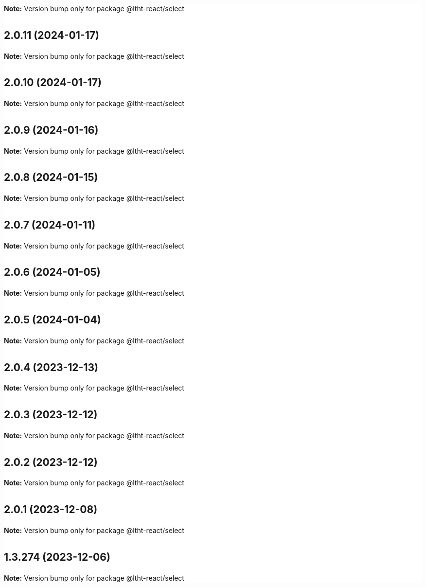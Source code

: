 **Note:** Version bump only for package @ltht-react/select

## 2.0.11 (2024-01-17)

**Note:** Version bump only for package @ltht-react/select

## 2.0.10 (2024-01-17)

**Note:** Version bump only for package @ltht-react/select

## 2.0.9 (2024-01-16)

**Note:** Version bump only for package @ltht-react/select

## 2.0.8 (2024-01-15)

**Note:** Version bump only for package @ltht-react/select

## 2.0.7 (2024-01-11)

**Note:** Version bump only for package @ltht-react/select

## 2.0.6 (2024-01-05)

**Note:** Version bump only for package @ltht-react/select

## 2.0.5 (2024-01-04)

**Note:** Version bump only for package @ltht-react/select

## 2.0.4 (2023-12-13)

**Note:** Version bump only for package @ltht-react/select

## 2.0.3 (2023-12-12)

**Note:** Version bump only for package @ltht-react/select

## 2.0.2 (2023-12-12)

**Note:** Version bump only for package @ltht-react/select

## 2.0.1 (2023-12-08)

**Note:** Version bump only for package @ltht-react/select

## 1.3.274 (2023-12-06)

**Note:** Version bump only for package @ltht-react/select
